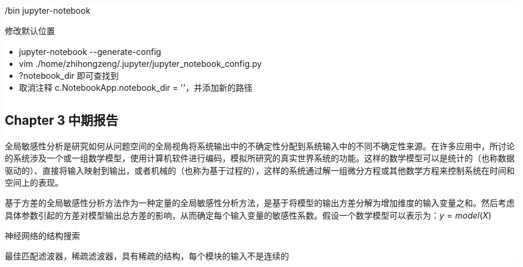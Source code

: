 /bin jupyter-notebook



修改默认位置

- jupyter-notebook --generate-config
- vim ./home/zhihongzeng/.jupyter/jupyter_notebook_config.py
- ?notebook_dir 即可查找到
- 取消注释 c.NotebookApp.notebook_dir = ''，并添加新的路径







## Chapter 3 中期报告

























全局敏感性分析是研究如何从问题空间的全局视角将系统输出中的不确定性分配到系统输入中的不同不确定性来源。在许多应用中，所讨论的系统涉及一个或一组数学模型，使用计算机软件进行编码，模拟所研究的真实世界系统的功能。这样的数学模型可以是统计的（也称数据驱动的）、直接将输入映射到输出，或者机械的（也称为基于过程的），这样的系统通过解一组微分方程或其他数学方程来控制系统在时间和空间上的表现。

基于方差的全局敏感性分析方法作为一种定量的全局敏感性分析方法，是基于将模型的输出方差分解为增加维度的输入变量之和。然后考虑具体参数引起的方差对模型输出总方差的影响，从而确定每个输入变量的敏感性系数。假设一个数学模型可以表示为：$y=model(X)$



神经网络的结构搜索

最佳匹配滤波器，稀疏滤波器，具有稀疏的结构，每个模块的输入不是连续的

























